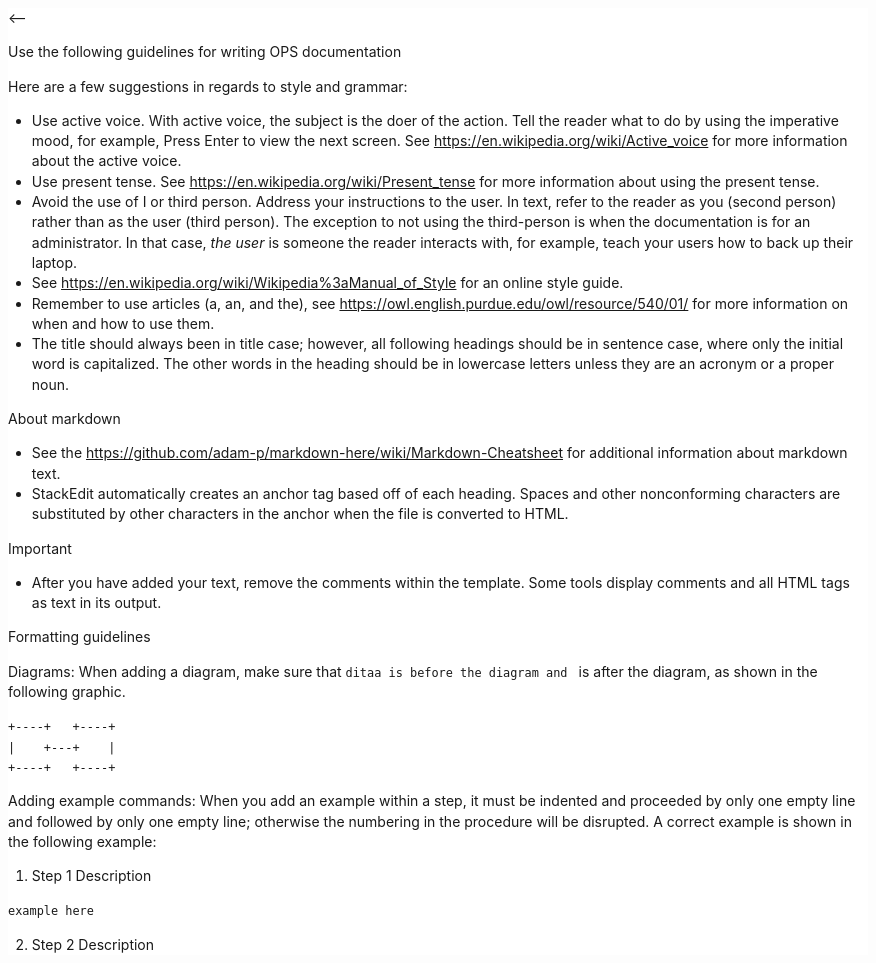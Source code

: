 <--

Use the following guidelines for writing OPS documentation

Here are a few suggestions in regards to style and grammar:
* Use active voice. With active voice, the subject is the doer of the action. Tell the reader what
to do by using the imperative mood, for example, Press Enter to view the next screen. See https://en.wikipedia.org/wiki/Active_voice for more information about the active voice.
* Use present tense. See https://en.wikipedia.org/wiki/Present_tense for more information about using the present tense.
* Avoid the use of I or third person. Address your instructions to the user. In text, refer to the reader as you (second person) rather than as the user (third person). The exception to not using the third-person is when the documentation is for an administrator. In that case, *the user* is someone the reader interacts with, for example, teach your users how to back up their laptop.
* See https://en.wikipedia.org/wiki/Wikipedia%3aManual_of_Style for an online style guide.
* Remember to use articles (a, an, and the), see https://owl.english.purdue.edu/owl/resource/540/01/ for more information on when and how to use them.
* The title should always been in title case; however, all following headings should be in sentence case, where only the initial word is capitalized. The other words in the heading should be in lowercase letters unless they are an acronym or a proper noun.

About markdown
* See the https://github.com/adam-p/markdown-here/wiki/Markdown-Cheatsheet for additional information about markdown text.
* StackEdit automatically creates an anchor tag based off of each heading.  Spaces and other nonconforming characters are substituted by other characters in the anchor when the file is converted to HTML.

Important
* After you have added your text, remove the comments within the template. Some tools display comments and all HTML tags as text in its output.

Formatting guidelines

Diagrams:
When adding a diagram, make sure that ```ditaa is before the diagram and ``` is after the diagram, as shown in the following graphic.

```ditaa
+----+   +----+
|    +---+    |
+----+   +----+
```

Adding example commands:
When you add an example within a step, it must be indented and proceeded by only one empty line and followed by only one empty line; otherwise the numbering in the procedure will be disrupted. A correct example is shown in the following example:

1. Step 1 Description

 ```
 example here
 ```

2. Step 2 Description
